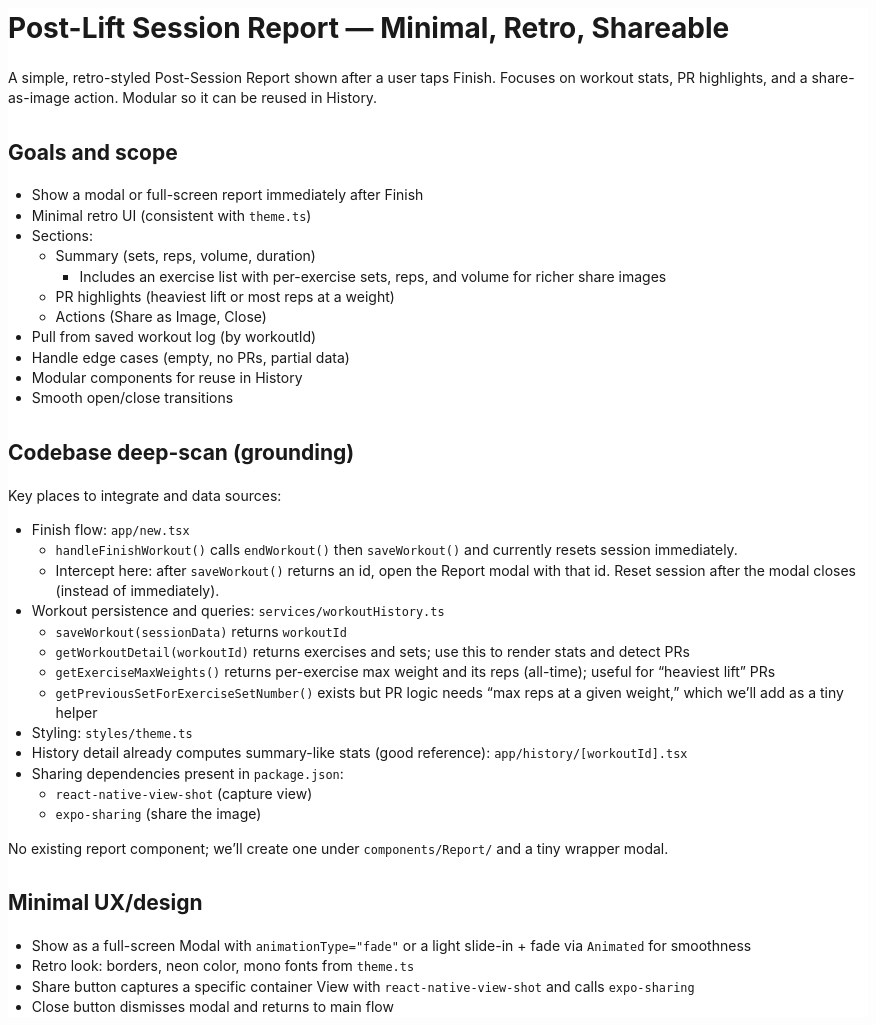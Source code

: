 # Post-Lift Session Report — Minimal, Retro, Shareable

A simple, retro-styled Post-Session Report shown after a user taps Finish. Focuses on workout stats, PR highlights, and a share-as-image action. Modular so it can be reused in History.

## Goals and scope

- Show a modal or full-screen report immediately after Finish
- Minimal retro UI (consistent with `theme.ts`)
- Sections:
  - Summary (sets, reps, volume, duration)
    - Includes an exercise list with per-exercise sets, reps, and volume for richer share images
  - PR highlights (heaviest lift or most reps at a weight)
  - Actions (Share as Image, Close)
- Pull from saved workout log (by workoutId)
- Handle edge cases (empty, no PRs, partial data)
- Modular components for reuse in History
- Smooth open/close transitions

## Codebase deep-scan (grounding)

Key places to integrate and data sources:

- Finish flow: `app/new.tsx`
  - `handleFinishWorkout()` calls `endWorkout()` then `saveWorkout()` and currently resets session immediately.
  - Intercept here: after `saveWorkout()` returns an id, open the Report modal with that id. Reset session after the modal closes (instead of immediately).
- Workout persistence and queries: `services/workoutHistory.ts`
  - `saveWorkout(sessionData)` returns `workoutId`
  - `getWorkoutDetail(workoutId)` returns exercises and sets; use this to render stats and detect PRs
  - `getExerciseMaxWeights()` returns per-exercise max weight and its reps (all-time); useful for “heaviest lift” PRs
  - `getPreviousSetForExerciseSetNumber()` exists but PR logic needs “max reps at a given weight,” which we’ll add as a tiny helper
- Styling: `styles/theme.ts`
- History detail already computes summary-like stats (good reference): `app/history/[workoutId].tsx`
- Sharing dependencies present in `package.json`:
  - `react-native-view-shot` (capture view)
  - `expo-sharing` (share the image)

No existing report component; we’ll create one under `components/Report/` and a tiny wrapper modal.

## Minimal UX/design

- Show as a full-screen Modal with `animationType="fade"` or a light slide-in + fade via `Animated` for smoothness
- Retro look: borders, neon color, mono fonts from `theme.ts`
- Share button captures a specific container View with `react-native-view-shot` and calls `expo-sharing`
- Close button dismisses modal and returns to main flow
